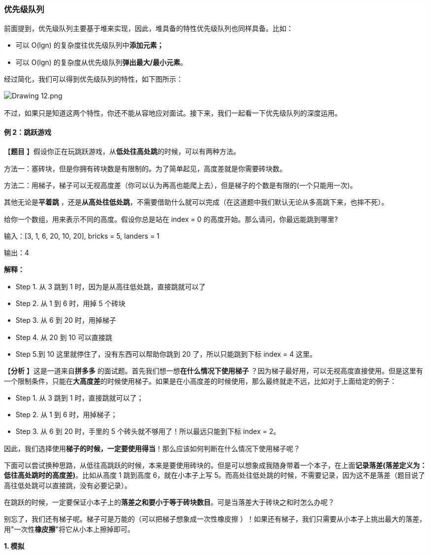 ### 优先级队列

前面提到，优先级队列主要基于堆来实现，因此，堆具备的特性优先级队列也同样具备。比如：

* 可以 O(lgn) 的复杂度往优先级队列中**添加元素；**

* 可以 O(lgn) 的复杂度从优先级队列**弹出最大/最小元素**。

经过简化，我们可以得到优先级队列的特性，如下图所示：


<Image alt="Drawing 12.png" src="https://s0.lgstatic.com/i/image6/M00/13/49/Cgp9HWBB-GWAals1AACz-cwh5A0701.png"/> 


不过，如果只是知道这两个特性，你还不能从容地应对面试。接下来，我们一起看一下优先级队列的深度运用。

#### 例 2：跳跃游戏

【**题目** 】假设你正在玩跳跃游戏，从**低处往高处跳**的时候，可以有两种方法。

方法一：塞砖块，但是你拥有砖块数是有限制的。为了简单起见，高度差就是你需要砖块数。

方法二：用梯子，梯子可以无视高度差（你可以认为再高也能爬上去），但是梯子的个数是有限的(一个只能用一次)。

其他无论是**平着跳** ，还是**从高处往低处跳**，不需要借助什么就可以完成（在这道题中我们默认无论从多高跳下来，也摔不死）。

给你一个数组，用来表示不同的高度。假设你总是站在 index = 0 的高度开始。那么请问，你最远能跳到哪里?

输入：\[3, 1, 6, 20, 10, 20\], bricks = 5, landers = 1

输出：4

**解释：**

* Step 1. 从 3 跳到 1 时，因为是从高往低处跳，直接跳就可以了

* Step 2. 从 1 到 6 时，用掉 5 个砖块

* Step 3. 从 6 到 20 时，用掉梯子

* Step 4. 从 20 到 10 可以直接跳

* Step 5.到 10 这里就停住了，没有东西可以帮助你跳到 20 了，所以只能跳到下标 index = 4 这里。

【**分析** 】这是一道来自**拼多多** 的面试题。首先我们想一想**在什么情况下使用梯子** ？因为梯子最好用，可以无视高度直接使用。但是这里有一个限制条件，只能在**大高度差**的时候使用梯子。如果是在小高度差的时候使用，那么最终就走不远，比如对于上面给定的例子：

* Step 1. 从 3 跳到 1 时，直接跳就可以了；

* Step 2. 从 1 到 6 时，用掉梯子；

* Step 3. 从 6 到 20 时，手里的 5 个砖头就不够用了！所以最远只能到下标 index = 2。

因此，我们选择使用**梯子的时候，一定要使用得当**！那么应该如何判断在什么情况下使用梯子呢？

下面可以尝试换种思路，从低往高跳跃的时候，本来是要使用砖块的。但是可以想象成我随身带着一个本子，在上面**记录落差(落差定义为：低往高处跳时的高度差)**。比如从高度 1 跳到高度 6，就在小本子上写 5。而高处往低处跳的时候，不需要记录，因为这不是落差（题目说了高往低处跳可以直接跳，没有必要记录）。

在跳跃的时候，一定要保证小本子上的**落差之和要小于等于砖块数目**。可是当落差大于砖块之和时怎么办呢？

别忘了，我们还有梯子呢。梯子可是万能的（可以把梯子想象成一次性橡皮擦 ）！如果还有梯子，我们只需要从小本子上挑出最大的落差，用"一次性**橡皮擦**"将它从小本上擦掉即可。

**1. 模拟**
